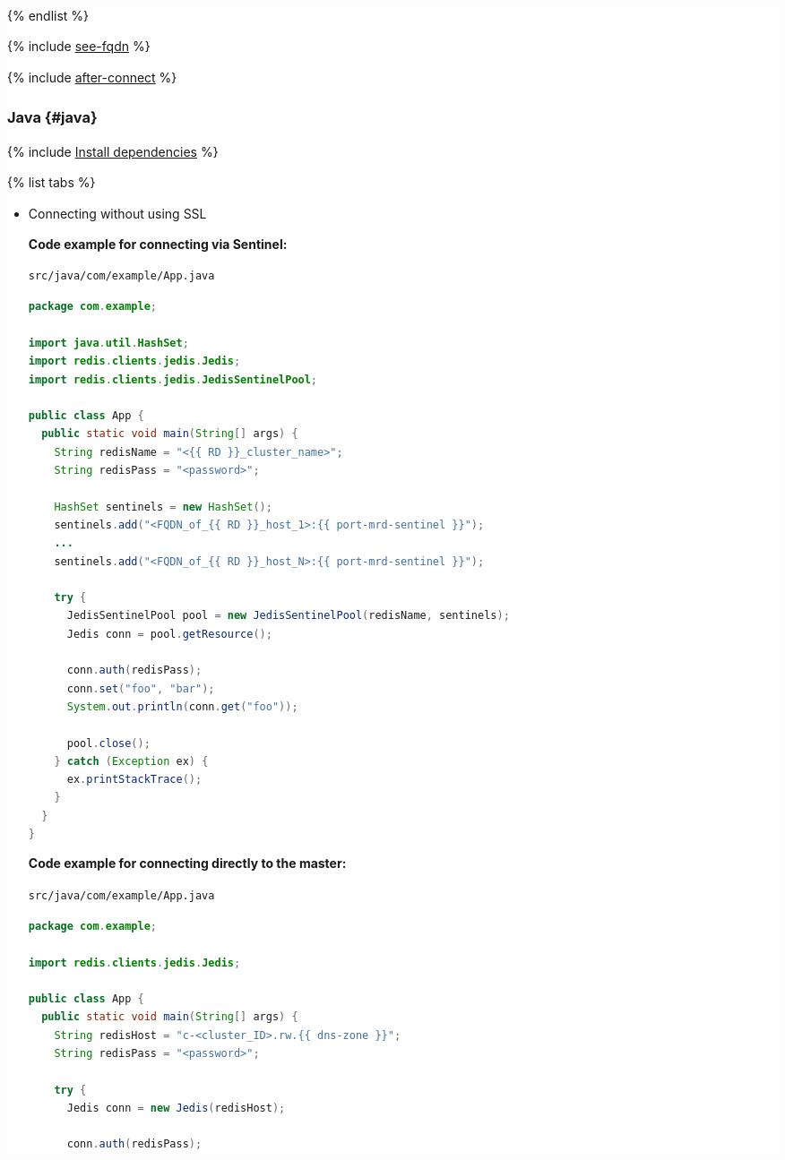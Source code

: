 {% endlist %}

{% include [see-fqdn](../../../_includes/mdb/mrd/fqdn-host.md) %}

{% include [after-connect](./connect/go/after-connect.md) %}

### Java {#java}

{% include [Install dependencies](./connect/java/install-requirements.md) %}

{% list tabs %}

* Connecting without using SSL

   **Code example for connecting via Sentinel:**

   `src/java/com/example/App.java`

   ```java
   package com.example;

   import java.util.HashSet;
   import redis.clients.jedis.Jedis;
   import redis.clients.jedis.JedisSentinelPool;

   public class App {
     public static void main(String[] args) {
       String redisName = "<{{ RD }}_cluster_name>";
       String redisPass = "<password>";

       HashSet sentinels = new HashSet();
       sentinels.add("<FQDN_of_{{ RD }}_host_1>:{{ port-mrd-sentinel }}");
       ...
       sentinels.add("<FQDN_of_{{ RD }}_host_N>:{{ port-mrd-sentinel }}");

       try {
         JedisSentinelPool pool = new JedisSentinelPool(redisName, sentinels);
         Jedis conn = pool.getResource();

         conn.auth(redisPass);
         conn.set("foo", "bar");
         System.out.println(conn.get("foo"));

         pool.close();
       } catch (Exception ex) {
         ex.printStackTrace();
       }
     }
   }
   ```

   **Code example for connecting directly to the master:**

   `src/java/com/example/App.java`

   ```java
   package com.example;

   import redis.clients.jedis.Jedis;

   public class App {
     public static void main(String[] args) {
       String redisHost = "c-<cluster_ID>.rw.{{ dns-zone }}";
       String redisPass = "<password>";

       try {
         Jedis conn = new Jedis(redisHost);

         conn.auth(redisPass);
   ```